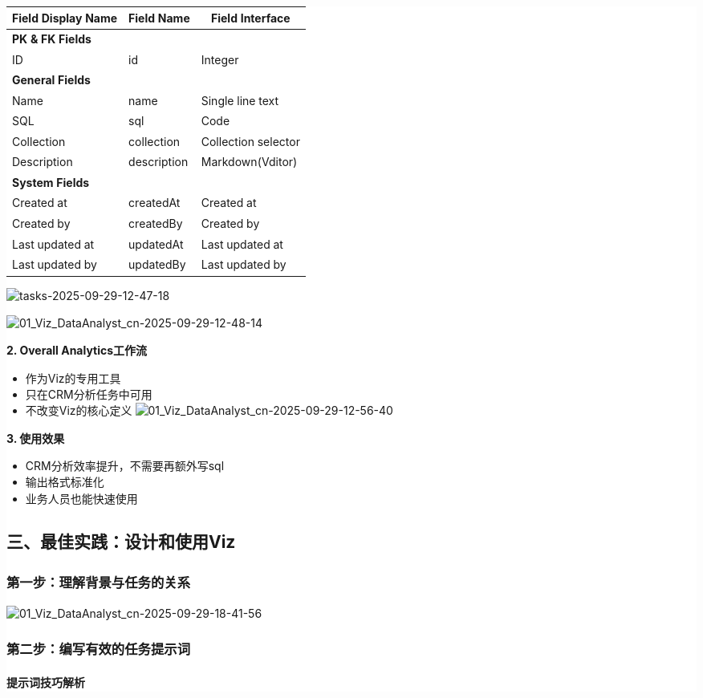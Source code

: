 
| Field Display Name | Field Name  | Field Interface     |
| ------------------ | ----------- | ------------------- |
| **PK & FK Fields** |             |                     |
| ID                 | id          | Integer             |
| **General Fields** |             |                     |
| Name               | name        | Single line text    |
| SQL                | sql         | Code                |
| Collection         | collection  | Collection selector |
| Description        | description | Markdown(Vditor)    |
| **System Fields**  |             |                     |
| Created at         | createdAt   | Created at          |
| Created by         | createdBy   | Created by          |
| Last updated at    | updatedAt   | Last updated at     |
| Last updated by    | updatedBy   | Last updated by     |

![tasks-2025-09-29-12-47-18](https://static-docs.nocobase.com/tasks-2025-09-29-12-47-18.png)

![01_Viz_DataAnalyst_cn-2025-09-29-12-48-14](https://static-docs.nocobase.com/01_Viz_DataAnalyst_cn-2025-09-29-12-48-14.png)

**2. Overall Analytics工作流**

- 作为Viz的专用工具
- 只在CRM分析任务中可用
- 不改变Viz的核心定义
  ![01_Viz_DataAnalyst_cn-2025-09-29-12-56-40](https://static-docs.nocobase.com/01_Viz_DataAnalyst_cn-2025-09-29-12-56-40.png)

**3. 使用效果**

- CRM分析效率提升，不需要再额外写sql
- 输出格式标准化
- 业务人员也能快速使用

## 三、最佳实践：设计和使用Viz

### 第一步：理解背景与任务的关系

![01_Viz_DataAnalyst_cn-2025-09-29-18-41-56](https://static-docs.nocobase.com/01_Viz_DataAnalyst_cn-2025-09-29-18-41-56.jpg)

### 第二步：编写有效的任务提示词

#### 提示词技巧解析
